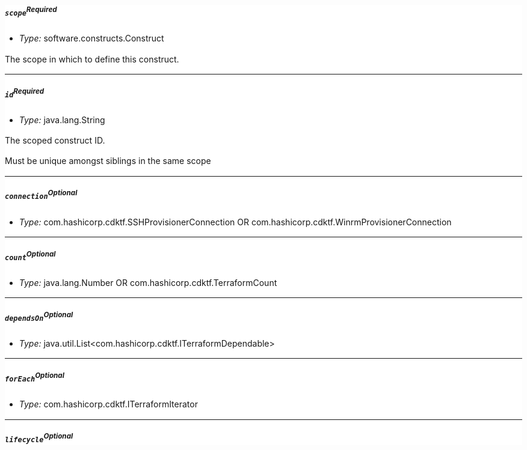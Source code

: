
##### `scope`<sup>Required</sup> <a name="scope" id="@cdktf/provider-upcloud.firewallRules.FirewallRules.Initializer.parameter.scope"></a>

- *Type:* software.constructs.Construct

The scope in which to define this construct.

---

##### `id`<sup>Required</sup> <a name="id" id="@cdktf/provider-upcloud.firewallRules.FirewallRules.Initializer.parameter.id"></a>

- *Type:* java.lang.String

The scoped construct ID.

Must be unique amongst siblings in the same scope

---

##### `connection`<sup>Optional</sup> <a name="connection" id="@cdktf/provider-upcloud.firewallRules.FirewallRules.Initializer.parameter.connection"></a>

- *Type:* com.hashicorp.cdktf.SSHProvisionerConnection OR com.hashicorp.cdktf.WinrmProvisionerConnection

---

##### `count`<sup>Optional</sup> <a name="count" id="@cdktf/provider-upcloud.firewallRules.FirewallRules.Initializer.parameter.count"></a>

- *Type:* java.lang.Number OR com.hashicorp.cdktf.TerraformCount

---

##### `dependsOn`<sup>Optional</sup> <a name="dependsOn" id="@cdktf/provider-upcloud.firewallRules.FirewallRules.Initializer.parameter.dependsOn"></a>

- *Type:* java.util.List<com.hashicorp.cdktf.ITerraformDependable>

---

##### `forEach`<sup>Optional</sup> <a name="forEach" id="@cdktf/provider-upcloud.firewallRules.FirewallRules.Initializer.parameter.forEach"></a>

- *Type:* com.hashicorp.cdktf.ITerraformIterator

---

##### `lifecycle`<sup>Optional</sup> <a name="lifecycle" id="@cdktf/provider-upcloud.firewallRules.FirewallRules.Initializer.parameter.lifecycle"></a>

